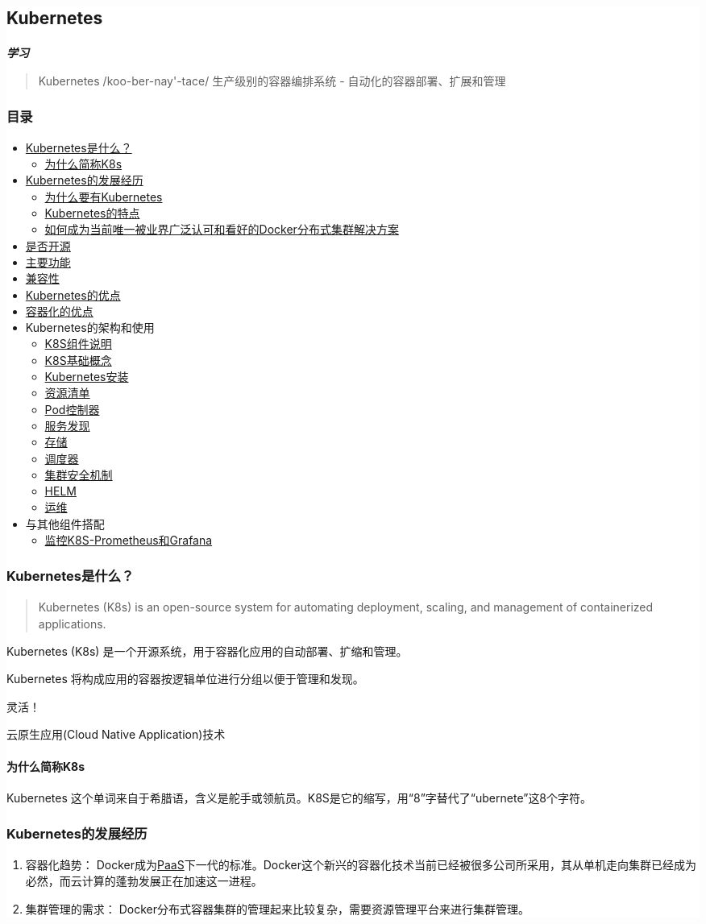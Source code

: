 ## Kubernetes
**_学习_**

> Kubernetes /koo-ber-nay'-tace/ 生产级别的容器编排系统 - 自动化的容器部署、扩展和管理

### 目录
* [Kubernetes是什么？](#Kubernetes是什么？)
    * [为什么简称K8s](#为什么简称K8s)
* [Kubernetes的发展经历](#Kubernetes的发展经历)
    * [为什么要有Kubernetes](#Google为什么开源Kubernetes)
    * [Kubernetes的特点](#Kubernetes的特点)
    * [如何成为当前唯一被业界广泛认可和看好的Docker分布式集群解决方案](#如何成为当前唯一被业界广泛认可和看好的Docker分布式集群解决方案)
* [是否开源](#是否开源)
* [主要功能](#主要功能)
* [兼容性](#兼容性)
* [Kubernetes的优点](#Kubernetes的优点)
* [容器化的优点](#容器化的优点)
* Kubernetes的架构和使用
    * [K8S组件说明](Kubernetes-组件.md)
    * [K8S基础概念](Kubernetes-基础概念.md)
    * [Kubernetes安装](Kubernetes-安装.md)
    * [资源清单](资源清单.md)
    * [Pod控制器](Pod控制器.md)
    * [服务发现](服务发现.md)
    * [存储](存储.md)
    * [调度器](调度器.md)
    * [集群安全机制](集群安全机制.md)
    * [HELM](HELM.md)
    * [运维](运维.md)
* 与其他组件搭配
    * [监控K8S-Prometheus和Grafana](Kubernetes-monitor.md)

### Kubernetes是什么？
> Kubernetes (K8s) is an open-source system for automating deployment, scaling, and management of containerized applications.

Kubernetes (K8s) 是一个开源系统，用于容器化应用的自动部署、扩缩和管理。

Kubernetes 将构成应用的容器按逻辑单位进行分组以便于管理和发现。 

灵活！

云原生应用(Cloud Native Application)技术

#### 为什么简称K8s
Kubernetes 这个单词来自于希腊语，含义是舵手或领航员。K8S是它的缩写，用“8”字替代了“ubernete”这8个字符。

### Kubernetes的发展经历
1. 容器化趋势： Docker成为[PaaS](../../Architecture/Service-Model.md)下一代的标准。Docker这个新兴的容器化技术当前已经被很多公司所采用，其从单机走向集群已经成为必然，而云计算的蓬勃发展正在加速这一进程。 

2. 集群管理的需求： Docker分布式容器集群的管理起来比较复杂，需要资源管理平台来进行集群管理。
